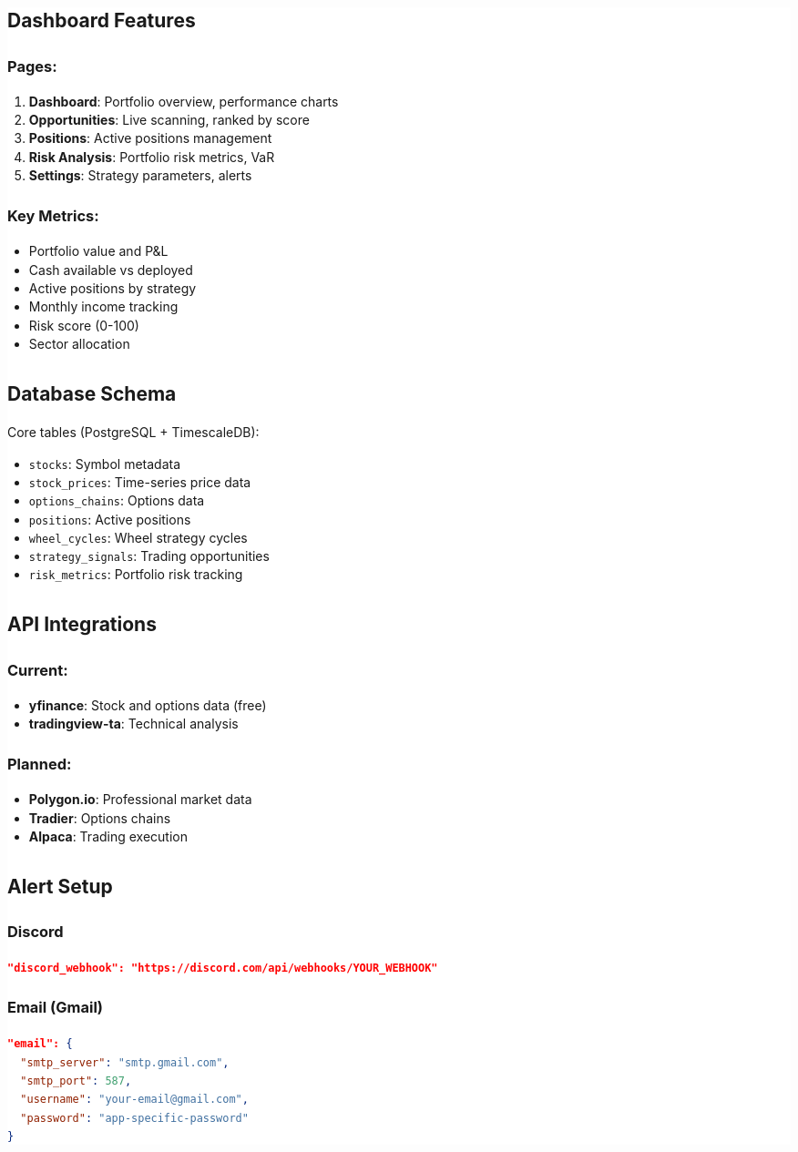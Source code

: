 ## Dashboard Features

### Pages:
1. **Dashboard**: Portfolio overview, performance charts
2. **Opportunities**: Live scanning, ranked by score
3. **Positions**: Active positions management
4. **Risk Analysis**: Portfolio risk metrics, VaR
5. **Settings**: Strategy parameters, alerts

### Key Metrics:
- Portfolio value and P&L
- Cash available vs deployed
- Active positions by strategy
- Monthly income tracking
- Risk score (0-100)
- Sector allocation

## Database Schema

Core tables (PostgreSQL + TimescaleDB):
- `stocks`: Symbol metadata
- `stock_prices`: Time-series price data
- `options_chains`: Options data
- `positions`: Active positions
- `wheel_cycles`: Wheel strategy cycles
- `strategy_signals`: Trading opportunities
- `risk_metrics`: Portfolio risk tracking

## API Integrations

### Current:
- **yfinance**: Stock and options data (free)
- **tradingview-ta**: Technical analysis

### Planned:
- **Polygon.io**: Professional market data
- **Tradier**: Options chains
- **Alpaca**: Trading execution

## Alert Setup

### Discord
```json
"discord_webhook": "https://discord.com/api/webhooks/YOUR_WEBHOOK"
```

### Email (Gmail)
```json
"email": {
  "smtp_server": "smtp.gmail.com",
  "smtp_port": 587,
  "username": "your-email@gmail.com",
  "password": "app-specific-password"
}
```
